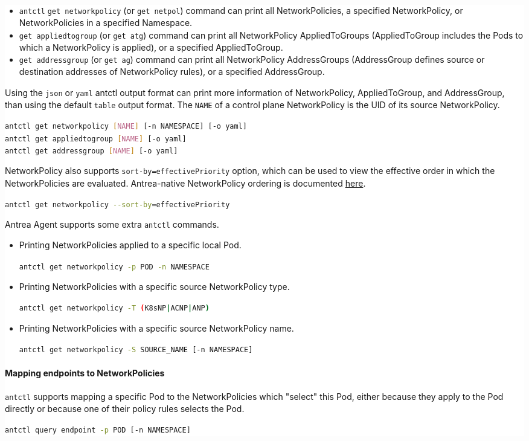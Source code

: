 - `antctl` `get networkpolicy` (or `get netpol`) command can print all
NetworkPolicies, a specified NetworkPolicy, or NetworkPolicies in a specified
Namespace.
- `get appliedtogroup` (or `get atg`) command can print all NetworkPolicy
AppliedToGroups (AppliedToGroup includes the Pods to which a NetworkPolicy is
applied), or a specified AppliedToGroup.
- `get addressgroup` (or `get ag`) command can print all NetworkPolicy
AddressGroups (AddressGroup defines source or destination addresses of
NetworkPolicy rules), or a specified AddressGroup.

Using the `json` or `yaml` antctl output format can print more information of
NetworkPolicy, AppliedToGroup, and AddressGroup, than using the default `table`
output format. The `NAME` of a control plane NetworkPolicy is the UID of its source
NetworkPolicy.

```bash
antctl get networkpolicy [NAME] [-n NAMESPACE] [-o yaml]
antctl get appliedtogroup [NAME] [-o yaml]
antctl get addressgroup [NAME] [-o yaml]
```

NetworkPolicy also supports `sort-by=effectivePriority` option, which can be used to
view the effective order in which the NetworkPolicies are evaluated. Antrea-native
NetworkPolicy ordering is documented [here](
antrea-network-policy.md#antrea-native-policy-ordering-based-on-priorities).

```bash
antctl get networkpolicy --sort-by=effectivePriority
```

Antrea Agent supports some extra `antctl` commands.

* Printing NetworkPolicies applied to a specific local Pod.

  ```bash
  antctl get networkpolicy -p POD -n NAMESPACE
  ```

* Printing NetworkPolicies with a specific source NetworkPolicy type.

  ```bash
  antctl get networkpolicy -T (K8sNP|ACNP|ANP)
  ```
  
* Printing NetworkPolicies with a specific source NetworkPolicy name.

  ```bash
  antctl get networkpolicy -S SOURCE_NAME [-n NAMESPACE]
  ```

#### Mapping endpoints to NetworkPolicies

`antctl` supports mapping a specific Pod to the NetworkPolicies which "select"
this Pod, either because they apply to the Pod directly or because one of their
policy rules selects the Pod.

```bash
antctl query endpoint -p POD [-n NAMESPACE]
```
